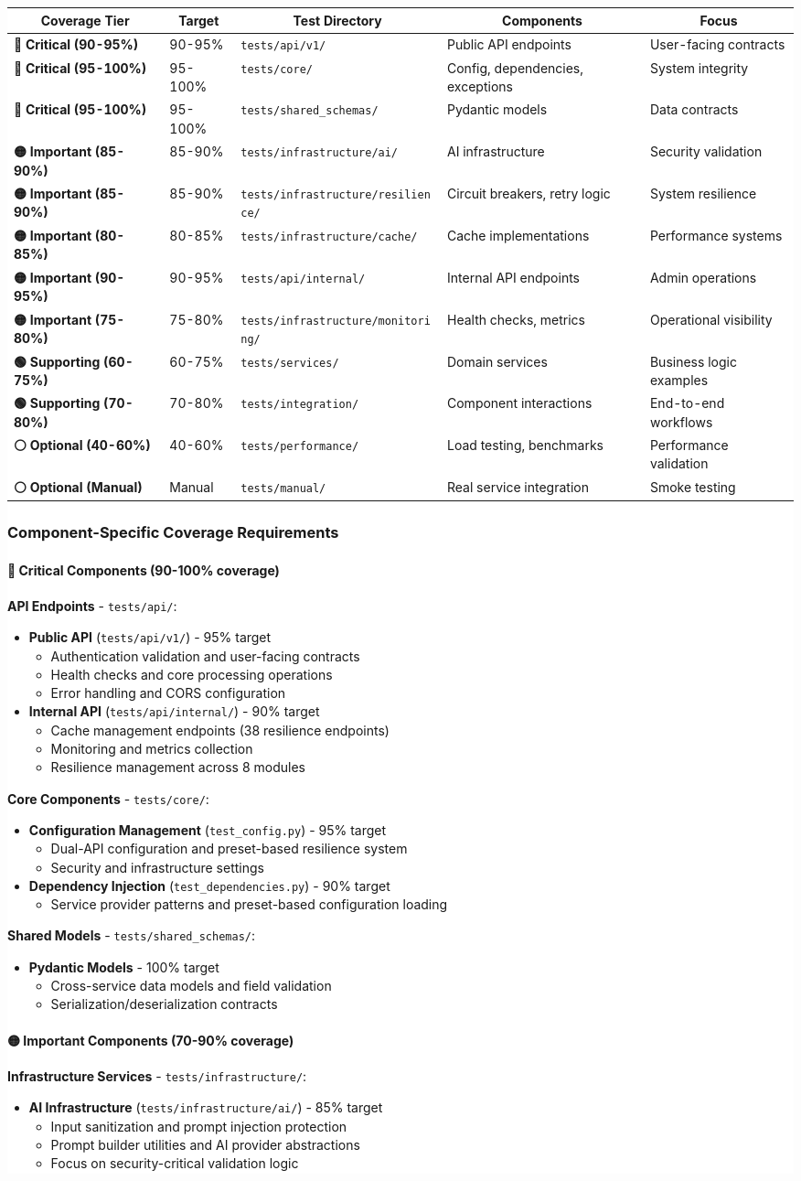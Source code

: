 | **Coverage Tier** | **Target** | **Test Directory** | **Components** | **Focus** |
|-------------------|------------|-------------------|----------------|-----------|
| **🔴 Critical (90-95%)** | 90-95% | `tests/api/v1/` | Public API endpoints | User-facing contracts |
| **🔴 Critical (95-100%)** | 95-100% | `tests/core/` | Config, dependencies, exceptions | System integrity |
| **🔴 Critical (95-100%)** | 95-100% | `tests/shared_schemas/` | Pydantic models | Data contracts |
| **🟡 Important (85-90%)** | 85-90% | `tests/infrastructure/ai/` | AI infrastructure | Security validation |
| **🟡 Important (85-90%)** | 85-90% | `tests/infrastructure/resilience/` | Circuit breakers, retry logic | System resilience |
| **🟡 Important (80-85%)** | 80-85% | `tests/infrastructure/cache/` | Cache implementations | Performance systems |
| **🟡 Important (90-95%)** | 90-95% | `tests/api/internal/` | Internal API endpoints | Admin operations |
| **🟡 Important (75-80%)** | 75-80% | `tests/infrastructure/monitoring/` | Health checks, metrics | Operational visibility |
| **🟢 Supporting (60-75%)** | 60-75% | `tests/services/` | Domain services | Business logic examples |
| **🟢 Supporting (70-80%)** | 70-80% | `tests/integration/` | Component interactions | End-to-end workflows |
| **⚪ Optional (40-60%)** | 40-60% | `tests/performance/` | Load testing, benchmarks | Performance validation |
| **⚪ Optional (Manual)** | Manual | `tests/manual/` | Real service integration | Smoke testing |

### Component-Specific Coverage Requirements

#### 🔴 **Critical Components (90-100% coverage)**

**API Endpoints** - `tests/api/`:
- **Public API** (`tests/api/v1/`) - 95% target
  - Authentication validation and user-facing contracts
  - Health checks and core processing operations
  - Error handling and CORS configuration
- **Internal API** (`tests/api/internal/`) - 90% target
  - Cache management endpoints (38 resilience endpoints)
  - Monitoring and metrics collection
  - Resilience management across 8 modules

**Core Components** - `tests/core/`:
- **Configuration Management** (`test_config.py`) - 95% target
  - Dual-API configuration and preset-based resilience system
  - Security and infrastructure settings
- **Dependency Injection** (`test_dependencies.py`) - 90% target
  - Service provider patterns and preset-based configuration loading

**Shared Models** - `tests/shared_schemas/`:
- **Pydantic Models** - 100% target
  - Cross-service data models and field validation
  - Serialization/deserialization contracts

#### 🟡 **Important Components (70-90% coverage)**

**Infrastructure Services** - `tests/infrastructure/`:
- **AI Infrastructure** (`tests/infrastructure/ai/`) - 85% target
  - Input sanitization and prompt injection protection
  - Prompt builder utilities and AI provider abstractions
  - Focus on security-critical validation logic
